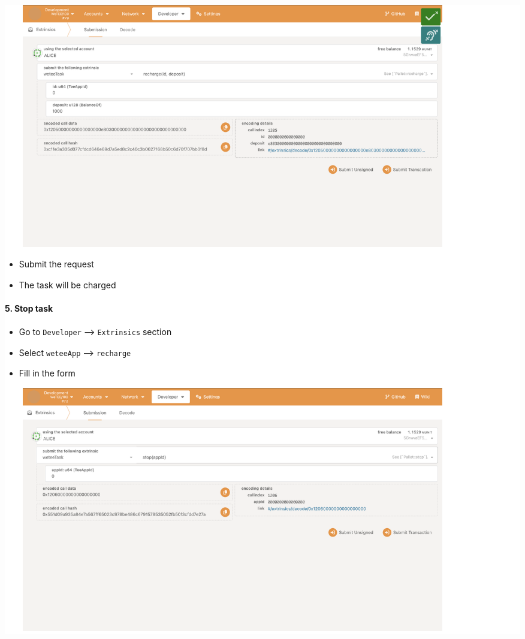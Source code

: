 <img src="./img/m1/m1-20.png" width="700" style="padding-left: 30px;">

- Submit the request

- The task will be charged

#### 5. Stop task

- Go to `Developer` --> `Extrinsics` section

- Select `weteeApp` --> `recharge`

- Fill in the form

<img src="./img/m1/m1-21.png" width="700" style="padding-left: 30px;">
